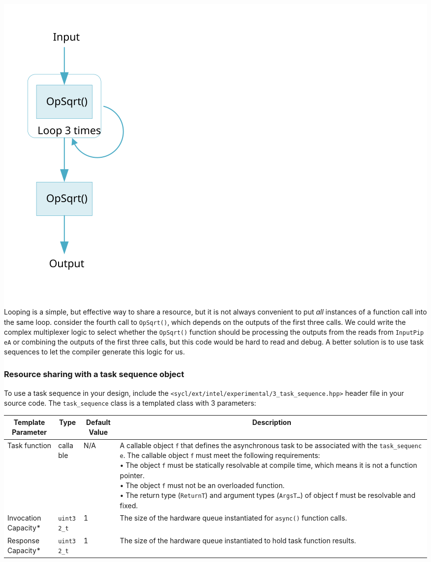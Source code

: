 <img src="assets/hardware_reuse_loop.svg" />

Looping is a simple, but effective way to share a resource, but it is not always convenient to put _all_ instances of a function call into the same loop. consider the fourth call to `OpSqrt()`, which depends on the outputs of the first three calls. We could write the complex multiplexer logic to select whether the `OpSqrt()` function should be processing the outputs from the reads from `InputPipeA` or combining the outputs of the first three calls, but this code would be hard to read and debug. A better solution is to use task sequences to let the compiler generate this logic for us.

### Resource sharing with a task sequence object
To use a task sequence in your design, include the `<sycl/ext/intel/experimental/3_task_sequence.hpp>` header file in your source code. The `task_sequence` class is a templated class with 3 parameters:

| Template Parameter | Type     | Default Value | Description
|--------------------|----------|---------------|---
| Task function      | callable | N/A           | A callable object `f` that defines the asynchronous task to be associated with the `task_sequence`. The callable object `f` must meet the following requirements: <br> • The object `f` must be statically resolvable at compile time, which means it is not a function pointer. <br> • The object `f` must not be an overloaded function. <br> • The return type (`ReturnT`) and argument types (`ArgsT…`) of object f must be resolvable and fixed.
| Invocation Capacity* | `uint32_t` | 1 | The size of the hardware queue instantiated for `async()` function calls.
| Response Capacity* | `uint32_t` | 1 | The size of the hardware queue instantiated to hold task function results.
